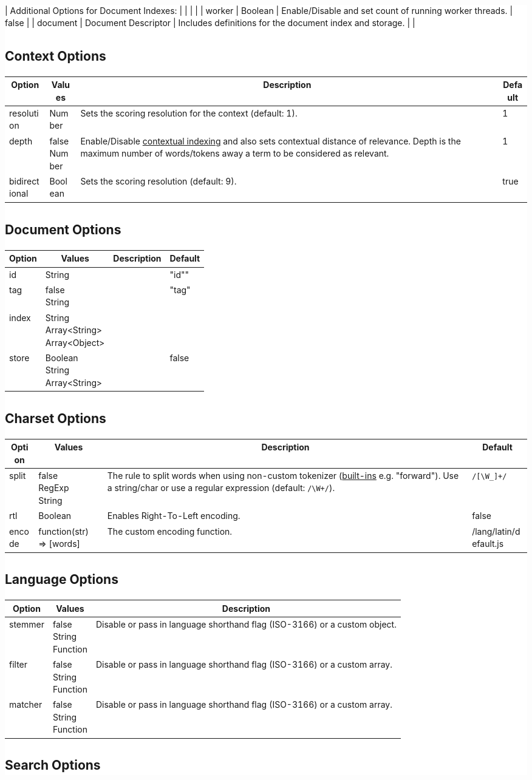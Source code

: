 | Additional Options for Document Indexes: |                                                                                                                |                                                                                                                                                                                                                                                                                                                                                                                                                                                                                                                                                     |           |
| worker                                   | Boolean                                                                                                        | Enable/Disable and set count of running worker threads.                                                                                                                                                                                                                                                                                                                                                                                                                                                                                             | false     |
| document                                 | Document Descriptor                                                                                            | Includes definitions for the document index and storage.                                                                                                                                                                                                                                                                                                                                                                                                                                                                                            |           |

## Context Options

| Option        | Values            | Description                                                                                                                                                                             | Default |
|---------------|-------------------|-----------------------------------------------------------------------------------------------------------------------------------------------------------------------------------------|---------|
| resolution    | Number            | Sets the scoring resolution for the context (default: 1).                                                                                                                               | 1       |
| depth         | false  <br>Number | Enable/Disable [contextual indexing](#contextual) and also sets contextual distance of relevance. Depth is the maximum number of words/tokens away a term to be considered as relevant. | 1       |
| bidirectional | Boolean           | Sets the scoring resolution (default: 9).                                                                                                                                               | true    |

## Document Options

| Option | Values                                                   | Description | Default |
|--------|----------------------------------------------------------|-------------|---------|
| id     | String                                                   |             | "id""   |
| tag    | false  <br>String                                        |             | "tag"   |
| index  | String  <br>Array&lt;String&gt;  <br>Array&lt;Object&gt; |             |         |
| store  | Boolean  <br>String  <br>Array&lt;String&gt;             |             | false   |

## Charset Options

| Option | Values                        | Description                                                                                                                                                         | Default                |
|--------|-------------------------------|---------------------------------------------------------------------------------------------------------------------------------------------------------------------|------------------------|
| split  | false  <br>RegExp  <br>String | The rule to split words when using non-custom tokenizer ([built-ins](#tokenizer) e.g. "forward"). Use a string/char or use a regular expression (default: `/\W+/`). | `/[\W_]+/`             |
| rtl    | Boolean                       | Enables Right-To-Left encoding.                                                                                                                                     | false                  |
| encode | function(str) => \[words\]    | The custom encoding function.                                                                                                                                       | /lang/latin/default.js |

## Language Options

| Option  | Values                          | Description                                                               |
|---------|---------------------------------|---------------------------------------------------------------------------|
| stemmer | false  <br>String  <br>Function | Disable or pass in language shorthand flag (ISO-3166) or a custom object. |
| filter  | false  <br>String  <br>Function | Disable or pass in language shorthand flag (ISO-3166) or a custom array.  |
| matcher | false  <br>String  <br>Function | Disable or pass in language shorthand flag (ISO-3166) or a custom array.  |

## Search Options
